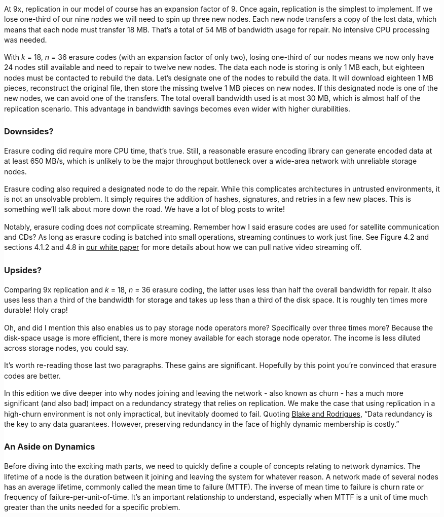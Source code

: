At 9x, replication in our model of course has an expansion factor of 9. Once again, replication is the simplest to implement. If we lose one-third of our nine nodes we will need to spin up three new nodes. Each new node transfers a copy of the lost data, which means that each node must transfer 18 MB. That’s a total of 54 MB of bandwidth usage for repair. No intensive CPU processing was needed.

With _k_ = 18, _n_ = 36 erasure codes (with an expansion factor of only two), losing one-third of our nodes means we now only have 24 nodes still available and need to repair to twelve new nodes. The data each node is storing is only 1 MB each, but eighteen nodes must be contacted to rebuild the data. Let’s designate one of the nodes to rebuild the data. It will download eighteen 1 MB pieces, reconstruct the original file, then store the missing twelve 1 MB pieces on new nodes. If this designated node is one of the new nodes, we can avoid one of the transfers. The total overall bandwidth used is at most 30 MB, which is almost half of the replication scenario. This advantage in bandwidth savings becomes even wider with higher durabilities.

### Downsides?

Erasure coding did require more CPU time, that’s true. Still, a reasonable erasure encoding library can generate encoded data at at least 650 MB/s, which is unlikely to be the major throughput bottleneck over a wide-area network with unreliable storage nodes.

Erasure coding also required a designated node to do the repair. While this complicates architectures in untrusted environments, it is not an unsolvable problem. It simply requires the addition of hashes, signatures, and retries in a few new places. This is something we’ll talk about more down the road. We have a lot of blog posts to write!

Notably, erasure coding does _not_ complicate streaming. Remember how I said erasure codes are used for satellite communication and CDs? As long as erasure coding is batched into small operations, streaming continues to work just fine. See Figure 4.2 and sections 4.1.2 and 4.8 in [our white paper](https://storj.io/storjv3.pdf) for more details about how we can pull native video streaming off.

### Upsides?

Comparing 9x replication and _k_ = 18, _n_ = 36 erasure coding, the latter uses less than half the overall bandwidth for repair. It also uses less than a third of the bandwidth for storage and takes up less than a third of the disk space. It is roughly ten times more durable! Holy crap!

Oh, and did I mention this also enables us to pay storage node operators more? Specifically over three times more? Because the disk-space usage is more efficient, there is more money available for each storage node operator. The income is less diluted across storage nodes, you could say.

It’s worth re-reading those last two paragraphs. These gains are significant. Hopefully by this point you’re convinced that erasure codes are better.

In this edition we dive deeper into why nodes joining and leaving the network - also known as churn - has a much more significant (and also bad) impact on a redundancy strategy that relies on replication. We make the case that using replication in a high-churn environment is not only impractical, but inevitably doomed to fail. Quoting [Blake and Rodrigues](https://pmg.csail.mit.edu/iris/blake03high-abstract.html), “Data redundancy is the key to any data guarantees. However, preserving redundancy in the face of highly dynamic membership is costly.”

### An Aside on Dynamics

Before diving into the exciting math parts, we need to quickly define a couple of concepts relating to network dynamics. The lifetime of a node is the duration between it joining and leaving the system for whatever reason. A network made of several nodes has an average lifetime, commonly called the mean time to failure (MTTF). The inverse of mean time to failure is churn rate or frequency of failure-per-unit-of-time. It’s an important relationship to understand, especially when MTTF is a unit of time much greater than the units needed for a specific problem.
